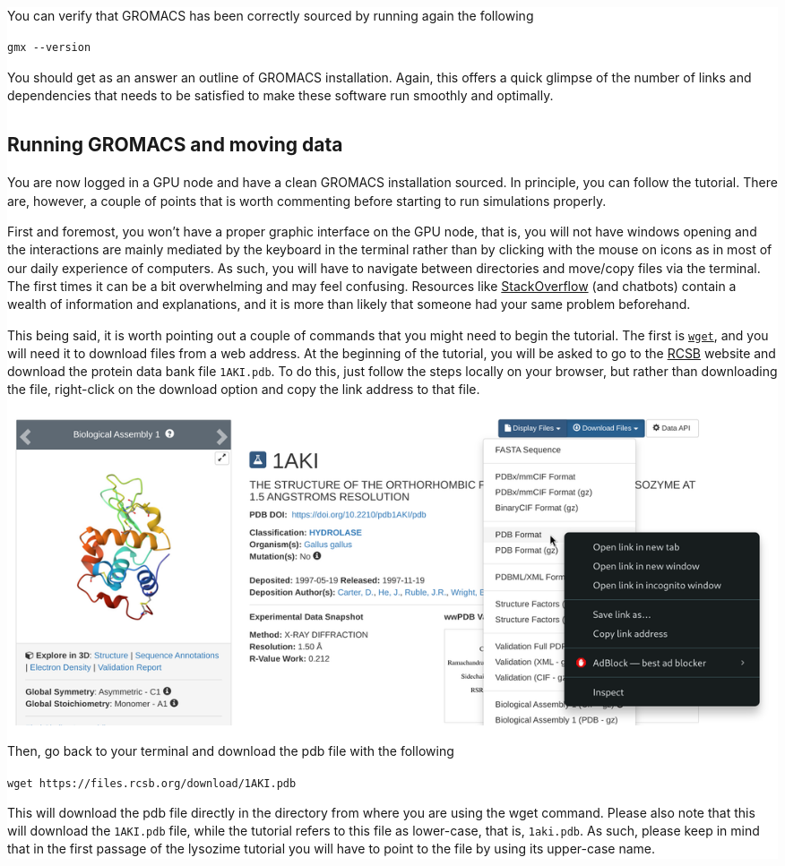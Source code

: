 You can verify that GROMACS has been correctly sourced by running again the following
```
gmx --version
```
You should get as an answer an outline of GROMACS installation. Again, this offers a quick glimpse of the number of links and dependencies that needs to be satisfied to make these software run smoothly and optimally.

## Running GROMACS and moving data
You are now logged in a GPU node and have a clean GROMACS installation sourced. In principle, you can follow the tutorial. There are, however, a couple of points that is worth commenting before starting to run simulations properly.

First and foremost, you won’t have a proper graphic interface on the GPU node, that is, you will not have windows opening and the interactions are mainly mediated by the keyboard in the terminal rather than by clicking with the mouse on icons as in most of our daily experience of computers. As such, you will have to navigate between directories and move/copy files via the terminal. The first times it can be a bit overwhelming and may feel confusing. Resources like [StackOverflow](https://stackoverflow.com/) (and chatbots) contain a wealth of information and explanations, and it is more than likely that someone had your same problem beforehand.

This being said, it is worth pointing out a couple of commands that you might need to begin the tutorial. The first is [`wget`](https://ftp.gnu.org/old-gnu/Manuals/wget-1.8.1/html_mono/wget.html), and you will need it to download files from a web address. At the beginning of the tutorial, you will be asked to go to the [RCSB](https://www.rcsb.org/) website and download the protein data bank file `1AKI.pdb`. To do this, just follow the steps locally on your browser, but rather than downloading the file, right-click on the download option and copy the link address to that file.

![RCSB_download_1AKI_pdb](./images/rcsb-pdb.png)

Then, go back to your terminal and download the pdb file with the following
```
wget https://files.rcsb.org/download/1AKI.pdb
```
This will download the pdb file directly in the directory from where you are using the wget command. Please also note that this will download the `1AKI.pdb` file, while the tutorial refers to this file as lower-case, that is, `1aki.pdb`. As such, please keep in mind that in the first passage of the lysozime tutorial you will have to point to the file by using its upper-case name.
